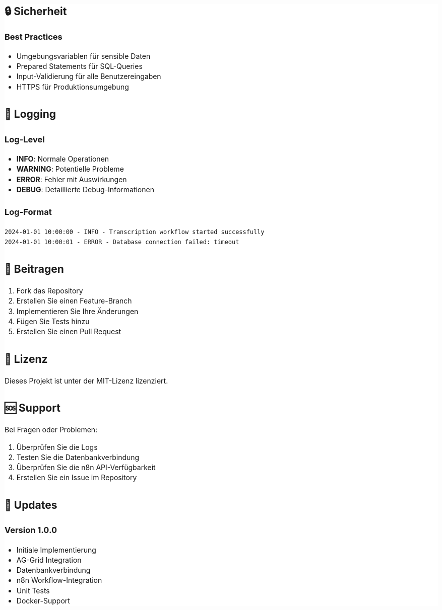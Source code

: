 ## 🔒 Sicherheit

### Best Practices
- Umgebungsvariablen für sensible Daten
- Prepared Statements für SQL-Queries
- Input-Validierung für alle Benutzereingaben
- HTTPS für Produktionsumgebung

## 📝 Logging

### Log-Level
- **INFO**: Normale Operationen
- **WARNING**: Potentielle Probleme
- **ERROR**: Fehler mit Auswirkungen
- **DEBUG**: Detaillierte Debug-Informationen

### Log-Format
```
2024-01-01 10:00:00 - INFO - Transcription workflow started successfully
2024-01-01 10:00:01 - ERROR - Database connection failed: timeout
```

## 🤝 Beitragen

1. Fork das Repository
2. Erstellen Sie einen Feature-Branch
3. Implementieren Sie Ihre Änderungen
4. Fügen Sie Tests hinzu
5. Erstellen Sie einen Pull Request

## 📄 Lizenz

Dieses Projekt ist unter der MIT-Lizenz lizenziert.

## 🆘 Support

Bei Fragen oder Problemen:

1. Überprüfen Sie die Logs
2. Testen Sie die Datenbankverbindung
3. Überprüfen Sie die n8n API-Verfügbarkeit
4. Erstellen Sie ein Issue im Repository

## 🔄 Updates

### Version 1.0.0
- Initiale Implementierung
- AG-Grid Integration
- Datenbankverbindung
- n8n Workflow-Integration
- Unit Tests
- Docker-Support 
